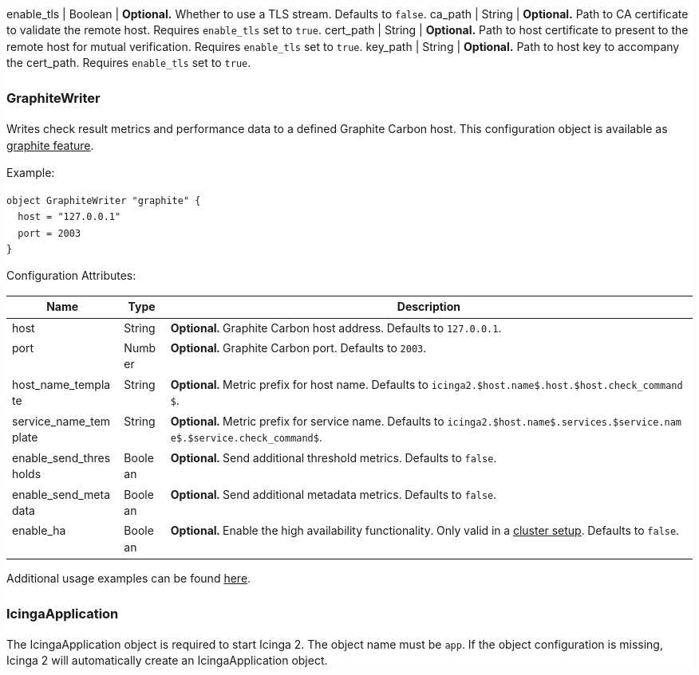   enable\_tls               | Boolean               | **Optional.** Whether to use a TLS stream. Defaults to `false`.
  ca\_path                  | String                | **Optional.** Path to CA certificate to validate the remote host. Requires `enable_tls` set to `true`.
  cert\_path                | String                | **Optional.** Path to host certificate to present to the remote host for mutual verification. Requires `enable_tls` set to `true`.
  key\_path                 | String                | **Optional.** Path to host key to accompany the cert\_path. Requires `enable_tls` set to `true`.

### GraphiteWriter <a id="objecttype-graphitewriter"></a>

Writes check result metrics and performance data to a defined
Graphite Carbon host.
This configuration object is available as [graphite feature](14-features.md#graphite-carbon-cache-writer).

Example:

```
object GraphiteWriter "graphite" {
  host = "127.0.0.1"
  port = 2003
}
```

Configuration Attributes:

  Name                      | Type                  | Description
  --------------------------|-----------------------|----------------------------------
  host                      | String                | **Optional.** Graphite Carbon host address. Defaults to `127.0.0.1`.
  port                      | Number                | **Optional.** Graphite Carbon port. Defaults to `2003`.
  host\_name\_template      | String                | **Optional.** Metric prefix for host name. Defaults to `icinga2.$host.name$.host.$host.check_command$`.
  service\_name\_template   | String                | **Optional.** Metric prefix for service name. Defaults to `icinga2.$host.name$.services.$service.name$.$service.check_command$`.
  enable\_send\_thresholds  | Boolean               | **Optional.** Send additional threshold metrics. Defaults to `false`.
  enable\_send\_metadata    | Boolean               | **Optional.** Send additional metadata metrics. Defaults to `false`.
  enable\_ha                | Boolean               | **Optional.** Enable the high availability functionality. Only valid in a [cluster setup](06-distributed-monitoring.md#distributed-monitoring-high-availability-features). Defaults to `false`.

Additional usage examples can be found [here](14-features.md#graphite-carbon-cache-writer).


### IcingaApplication <a id="objecttype-icingaapplication"></a>

The IcingaApplication object is required to start Icinga 2.
The object name must be `app`. If the object configuration
is missing, Icinga 2 will automatically create an IcingaApplication
object.
